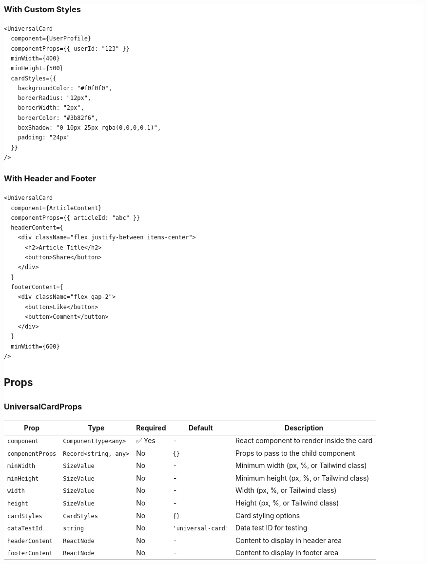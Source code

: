 ### With Custom Styles

```tsx
<UniversalCard
  component={UserProfile}
  componentProps={{ userId: "123" }}
  minWidth={400}
  minHeight={500}
  cardStyles={{
    backgroundColor: "#f0f0f0",
    borderRadius: "12px",
    borderWidth: "2px",
    borderColor: "#3b82f6",
    boxShadow: "0 10px 25px rgba(0,0,0,0.1)",
    padding: "24px"
  }}
/>
```

### With Header and Footer

```tsx
<UniversalCard
  component={ArticleContent}
  componentProps={{ articleId: "abc" }}
  headerContent={
    <div className="flex justify-between items-center">
      <h2>Article Title</h2>
      <button>Share</button>
    </div>
  }
  footerContent={
    <div className="flex gap-2">
      <button>Like</button>
      <button>Comment</button>
    </div>
  }
  minWidth={600}
/>
```

## Props

### UniversalCardProps

| Prop | Type | Required | Default | Description |
|------|------|----------|---------|-------------|
| `component` | `ComponentType<any>` | ✅ Yes | - | React component to render inside the card |
| `componentProps` | `Record<string, any>` | No | `{}` | Props to pass to the child component |
| `minWidth` | `SizeValue` | No | - | Minimum width (px, %, or Tailwind class) |
| `minHeight` | `SizeValue` | No | - | Minimum height (px, %, or Tailwind class) |
| `width` | `SizeValue` | No | - | Width (px, %, or Tailwind class) |
| `height` | `SizeValue` | No | - | Height (px, %, or Tailwind class) |
| `cardStyles` | `CardStyles` | No | `{}` | Card styling options |
| `dataTestId` | `string` | No | `'universal-card'` | Data test ID for testing |
| `headerContent` | `ReactNode` | No | - | Content to display in header area |
| `footerContent` | `ReactNode` | No | - | Content to display in footer area |